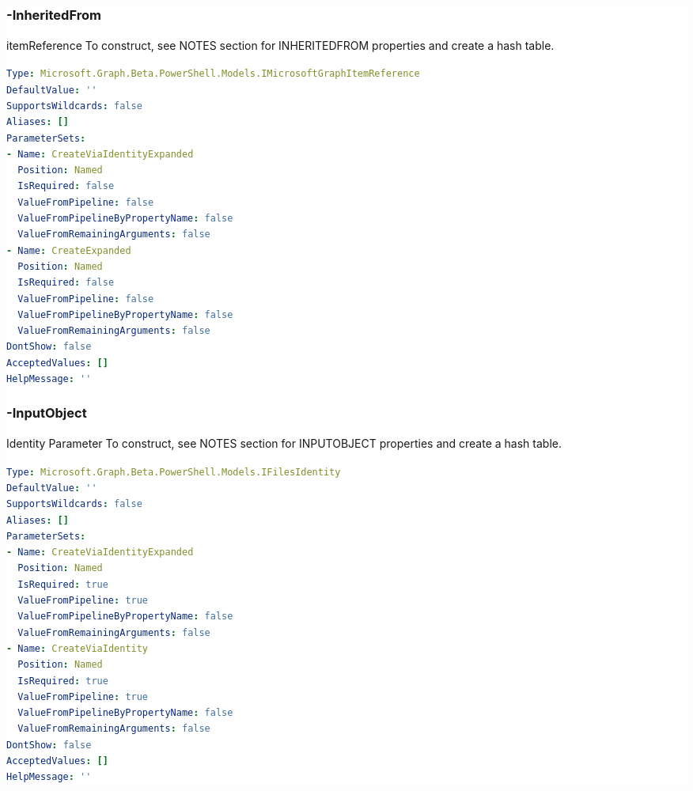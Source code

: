 ```yaml
```

### -InheritedFrom

itemReference
To construct, see NOTES section for INHERITEDFROM properties and create a hash table.

```yaml
Type: Microsoft.Graph.Beta.PowerShell.Models.IMicrosoftGraphItemReference
DefaultValue: ''
SupportsWildcards: false
Aliases: []
ParameterSets:
- Name: CreateViaIdentityExpanded
  Position: Named
  IsRequired: false
  ValueFromPipeline: false
  ValueFromPipelineByPropertyName: false
  ValueFromRemainingArguments: false
- Name: CreateExpanded
  Position: Named
  IsRequired: false
  ValueFromPipeline: false
  ValueFromPipelineByPropertyName: false
  ValueFromRemainingArguments: false
DontShow: false
AcceptedValues: []
HelpMessage: ''
```

### -InputObject

Identity Parameter
To construct, see NOTES section for INPUTOBJECT properties and create a hash table.

```yaml
Type: Microsoft.Graph.Beta.PowerShell.Models.IFilesIdentity
DefaultValue: ''
SupportsWildcards: false
Aliases: []
ParameterSets:
- Name: CreateViaIdentityExpanded
  Position: Named
  IsRequired: true
  ValueFromPipeline: true
  ValueFromPipelineByPropertyName: false
  ValueFromRemainingArguments: false
- Name: CreateViaIdentity
  Position: Named
  IsRequired: true
  ValueFromPipeline: true
  ValueFromPipelineByPropertyName: false
  ValueFromRemainingArguments: false
DontShow: false
AcceptedValues: []
HelpMessage: ''
```
